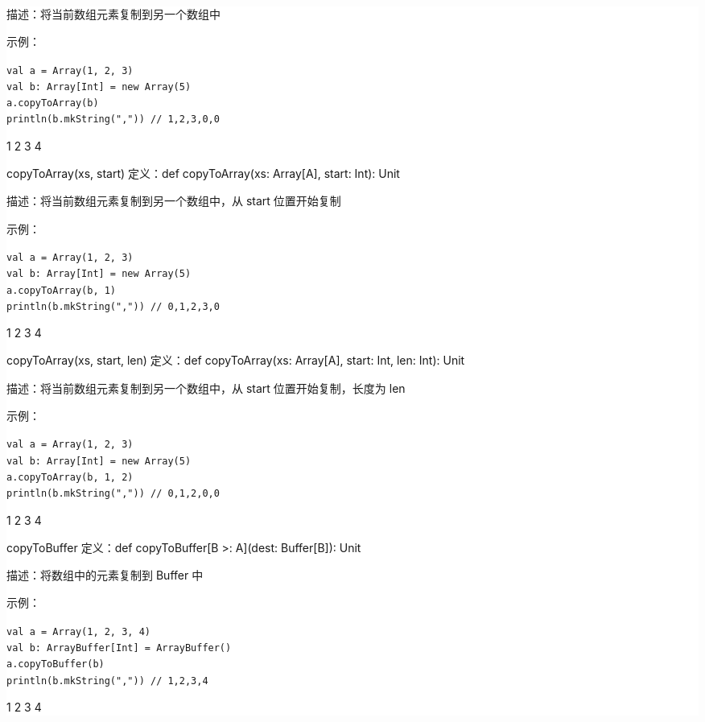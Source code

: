 描述：将当前数组元素复制到另一个数组中

示例：

    val a = Array(1, 2, 3)
    val b: Array[Int] = new Array(5)
    a.copyToArray(b)
    println(b.mkString(",")) // 1,2,3,0,0
1
2
3
4
 

copyToArray(xs, start)
定义：def copyToArray(xs: Array[A], start: Int): Unit

描述：将当前数组元素复制到另一个数组中，从 start 位置开始复制

示例：

    val a = Array(1, 2, 3)
    val b: Array[Int] = new Array(5)
    a.copyToArray(b, 1)
    println(b.mkString(",")) // 0,1,2,3,0
1
2
3
4
 

copyToArray(xs, start, len)
定义：def copyToArray(xs: Array[A], start: Int, len: Int): Unit

描述：将当前数组元素复制到另一个数组中，从 start 位置开始复制，长度为 len

示例：

    val a = Array(1, 2, 3)
    val b: Array[Int] = new Array(5)
    a.copyToArray(b, 1, 2)
    println(b.mkString(",")) // 0,1,2,0,0
1
2
3
4
 

copyToBuffer
定义：def copyToBuffer[B >: A](dest: Buffer[B]): Unit

描述：将数组中的元素复制到 Buffer 中

示例：

    val a = Array(1, 2, 3, 4)
    val b: ArrayBuffer[Int] = ArrayBuffer()
    a.copyToBuffer(b)
    println(b.mkString(",")) // 1,2,3,4
1
2
3
4
 